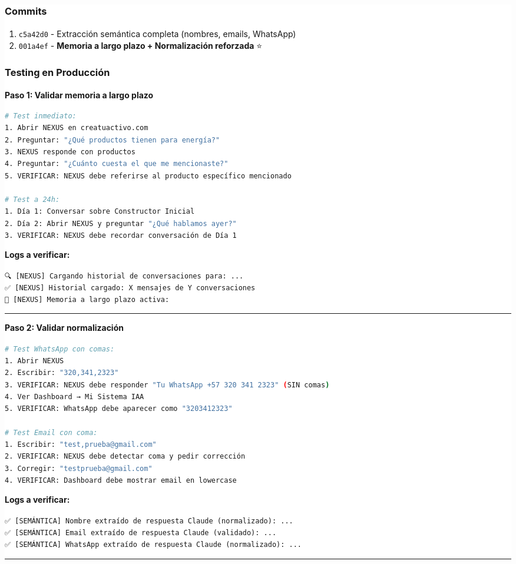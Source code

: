 ### Commits

1. `c5a42d0` - Extracción semántica completa (nombres, emails, WhatsApp)
2. `001a4ef` - **Memoria a largo plazo + Normalización reforzada** ⭐

### Testing en Producción

**Paso 1: Validar memoria a largo plazo**
```bash
# Test inmediato:
1. Abrir NEXUS en creatuactivo.com
2. Preguntar: "¿Qué productos tienen para energía?"
3. NEXUS responde con productos
4. Preguntar: "¿Cuánto cuesta el que me mencionaste?"
5. VERIFICAR: NEXUS debe referirse al producto específico mencionado

# Test a 24h:
1. Día 1: Conversar sobre Constructor Inicial
2. Día 2: Abrir NEXUS y preguntar "¿Qué hablamos ayer?"
3. VERIFICAR: NEXUS debe recordar conversación de Día 1
```

**Logs a verificar:**
```
🔍 [NEXUS] Cargando historial de conversaciones para: ...
✅ [NEXUS] Historial cargado: X mensajes de Y conversaciones
🧠 [NEXUS] Memoria a largo plazo activa:
```

---

**Paso 2: Validar normalización**
```bash
# Test WhatsApp con comas:
1. Abrir NEXUS
2. Escribir: "320,341,2323"
3. VERIFICAR: NEXUS debe responder "Tu WhatsApp +57 320 341 2323" (SIN comas)
4. Ver Dashboard → Mi Sistema IAA
5. VERIFICAR: WhatsApp debe aparecer como "3203412323"

# Test Email con coma:
1. Escribir: "test,prueba@gmail.com"
2. VERIFICAR: NEXUS debe detectar coma y pedir corrección
3. Corregir: "testprueba@gmail.com"
4. VERIFICAR: Dashboard debe mostrar email en lowercase
```

**Logs a verificar:**
```
✅ [SEMÁNTICA] Nombre extraído de respuesta Claude (normalizado): ...
✅ [SEMÁNTICA] Email extraído de respuesta Claude (validado): ...
✅ [SEMÁNTICA] WhatsApp extraído de respuesta Claude (normalizado): ...
```

---

